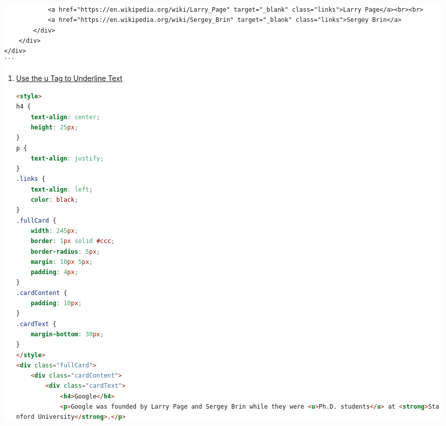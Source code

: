                 <a href="https://en.wikipedia.org/wiki/Larry_Page" target="_blank" class="links">Larry Page</a><br><br>
                <a href="https://en.wikipedia.org/wiki/Sergey_Brin" target="_blank" class="links">Sergey Brin</a>
            </div>
        </div>
    </div>
    ```
1. [Use the u Tag to Underline Text](https://www.freecodecamp.org/learn/responsive-web-design/applied-visual-design/use-the-u-tag-to-underline-text)
    ```html
    <style>
    h4 {
        text-align: center;
        height: 25px;
    }
    p {
        text-align: justify;
    }
    .links {
        text-align: left;
        color: black;
    }
    .fullCard {
        width: 245px;
        border: 1px solid #ccc;
        border-radius: 5px;
        margin: 10px 5px;
        padding: 4px;
    }
    .cardContent {
        padding: 10px;
    }
    .cardText {
        margin-bottom: 30px;
    }
    </style>
    <div class="fullCard">
        <div class="cardContent">
            <div class="cardText">
                <h4>Google</h4>
                <p>Google was founded by Larry Page and Sergey Brin while they were <u>Ph.D. students</u> at <strong>Stanford University</strong>.</p>
